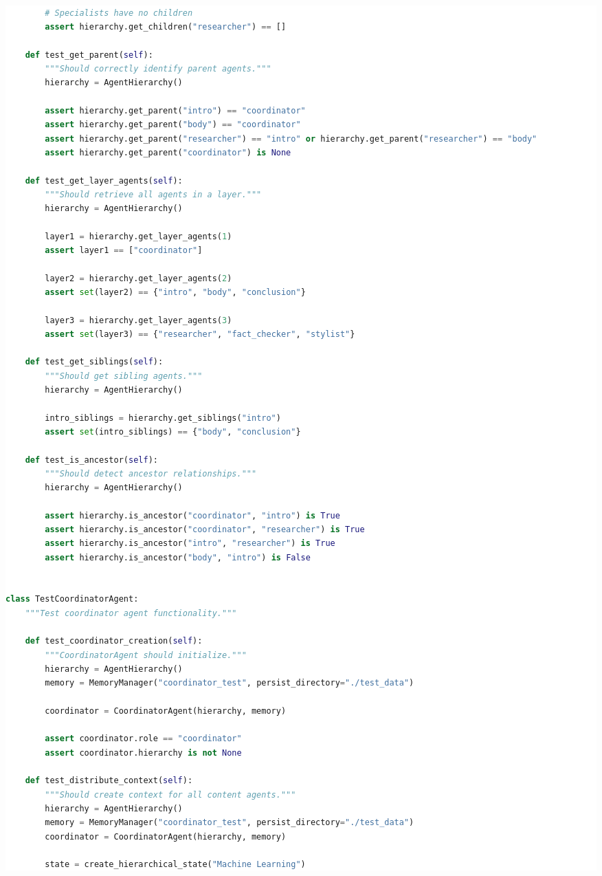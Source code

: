 ```python
        # Specialists have no children
        assert hierarchy.get_children("researcher") == []

    def test_get_parent(self):
        """Should correctly identify parent agents."""
        hierarchy = AgentHierarchy()

        assert hierarchy.get_parent("intro") == "coordinator"
        assert hierarchy.get_parent("body") == "coordinator"
        assert hierarchy.get_parent("researcher") == "intro" or hierarchy.get_parent("researcher") == "body"
        assert hierarchy.get_parent("coordinator") is None

    def test_get_layer_agents(self):
        """Should retrieve all agents in a layer."""
        hierarchy = AgentHierarchy()

        layer1 = hierarchy.get_layer_agents(1)
        assert layer1 == ["coordinator"]

        layer2 = hierarchy.get_layer_agents(2)
        assert set(layer2) == {"intro", "body", "conclusion"}

        layer3 = hierarchy.get_layer_agents(3)
        assert set(layer3) == {"researcher", "fact_checker", "stylist"}

    def test_get_siblings(self):
        """Should get sibling agents."""
        hierarchy = AgentHierarchy()

        intro_siblings = hierarchy.get_siblings("intro")
        assert set(intro_siblings) == {"body", "conclusion"}

    def test_is_ancestor(self):
        """Should detect ancestor relationships."""
        hierarchy = AgentHierarchy()

        assert hierarchy.is_ancestor("coordinator", "intro") is True
        assert hierarchy.is_ancestor("coordinator", "researcher") is True
        assert hierarchy.is_ancestor("intro", "researcher") is True
        assert hierarchy.is_ancestor("body", "intro") is False


class TestCoordinatorAgent:
    """Test coordinator agent functionality."""

    def test_coordinator_creation(self):
        """CoordinatorAgent should initialize."""
        hierarchy = AgentHierarchy()
        memory = MemoryManager("coordinator_test", persist_directory="./test_data")

        coordinator = CoordinatorAgent(hierarchy, memory)

        assert coordinator.role == "coordinator"
        assert coordinator.hierarchy is not None

    def test_distribute_context(self):
        """Should create context for all content agents."""
        hierarchy = AgentHierarchy()
        memory = MemoryManager("coordinator_test", persist_directory="./test_data")
        coordinator = CoordinatorAgent(hierarchy, memory)

        state = create_hierarchical_state("Machine Learning")
```